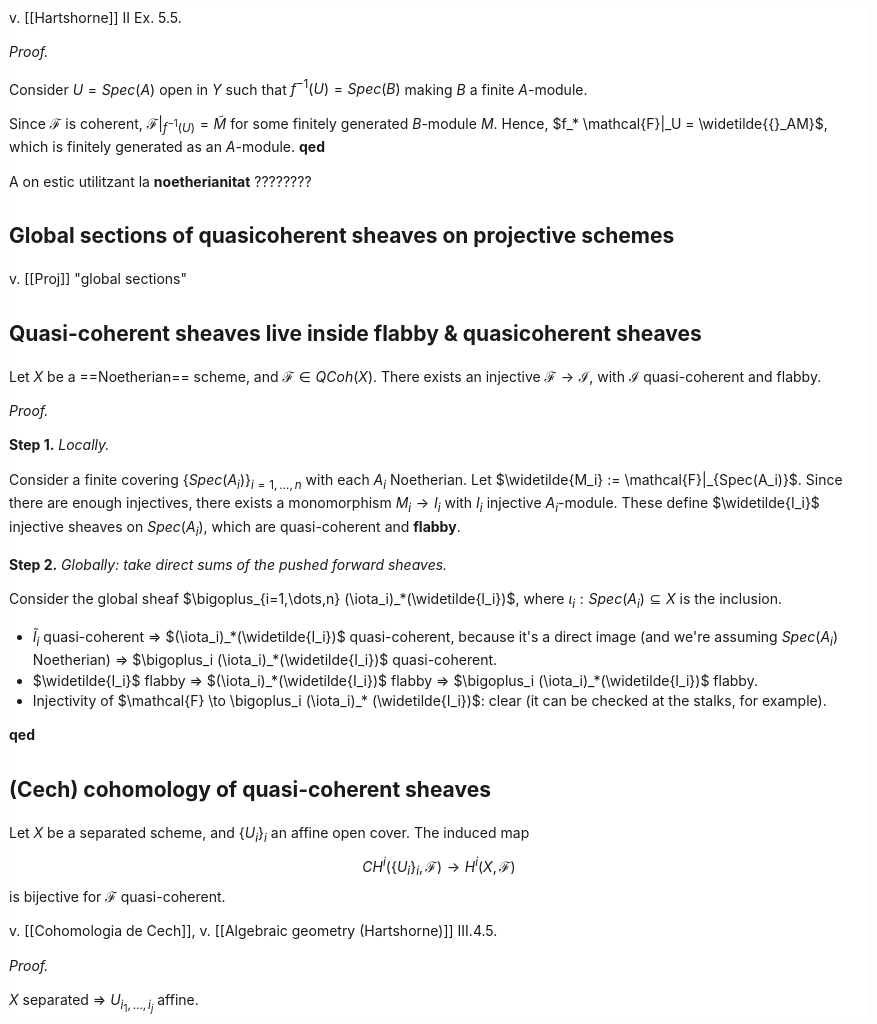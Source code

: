 v. [[Hartshorne]] II Ex. 5.5.

*Proof.*

Consider $U = Spec(A)$ open in $Y$ such that $f^{-1}(U) = Spec(B)$ making $B$ a finite $A$-module.

Since $\mathcal{F}$ is coherent, $\mathcal{F}|_{f^{-1}(U)} = \widetilde{M}$ for some finitely generated $B$-module $M$. Hence, $f_* \mathcal{F}|_U = \widetilde{{}_AM}$, which is finitely generated as an $A$-module. **qed**

A on estic utilitzant la **noetherianitat** ????????

## Global sections of quasicoherent sheaves on projective schemes

v. [[Proj]] "global sections"

## Quasi-coherent sheaves live inside flabby & quasicoherent sheaves

Let $X$ be a ==Noetherian== scheme, and $\mathcal{F} \in QCoh(X)$. There exists an injective $\mathcal{F} \to \mathcal{I}$, with $\mathcal{I}$ quasi-coherent and flabby.

*Proof.*

**Step 1.** *Locally.*

Consider a finite covering $\{Spec(A_i)\}_{i=1,\dots,n}$ with each $A_i$ Noetherian. Let $\widetilde{M_i} := \mathcal{F}|_{Spec(A_i)}$. Since there are enough injectives, there exists a monomorphism $M_i \to I_i$ with $I_i$ injective $A_i$-module. These define $\widetilde{I_i}$ injective sheaves on $Spec(A_i)$, which are quasi-coherent and **flabby**.

**Step 2.** *Globally: take direct sums of the pushed forward sheaves.*

Consider the global sheaf $\bigoplus_{i=1,\dots,n} (\iota_i)_*(\widetilde{I_i})$, where $\iota_i: Spec(A_i) \subseteq X$ is the inclusion.

- $\widetilde I_i$ quasi-coherent => $(\iota_i)_*(\widetilde{I_i})$ quasi-coherent, because it's a direct image (and we're assuming $Spec(A_i)$ Noetherian) => $\bigoplus_i (\iota_i)_*(\widetilde{I_i})$ quasi-coherent.
- $\widetilde{I_i}$ flabby => $(\iota_i)_*(\widetilde{I_i})$ flabby => $\bigoplus_i (\iota_i)_*(\widetilde{I_i})$ flabby.
- Injectivity of $\mathcal{F} \to \bigoplus_i (\iota_i)_* (\widetilde{I_i})$: clear (it can be checked at the stalks, for example).

**qed**

## (Cech) cohomology of quasi-coherent sheaves

Let $X$ be a separated scheme, and $\{U_i\}_i$ an affine open cover. The induced map$$CH^i(\{U_i\}_i,\mathcal{F}) \to H^i(X,\mathcal{F})$$is bijective for $\mathcal{F}$ quasi-coherent.

v. [[Cohomologia de Cech]], v. [[Algebraic geometry (Hartshorne)]] III.4.5.

*Proof.*

$X$ separated => $U_{i_1,\dots, i_j}$ affine.
